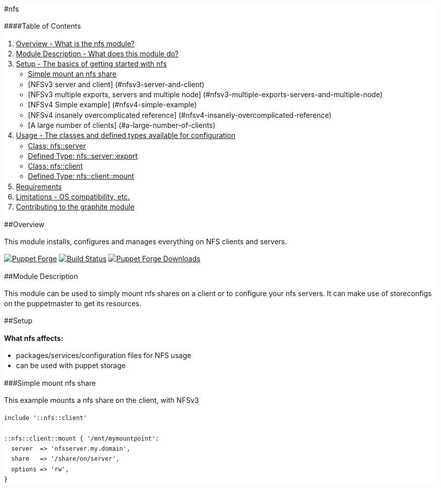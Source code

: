 #nfs

####Table of Contents

1. [Overview - What is the nfs module?](#overview)
2. [Module Description - What does this module do?](#module-description)
3. [Setup - The basics of getting started with nfs](#setup)
    * [Simple mount an nfs share](#simple-mount-nfs-share)
    * [NFSv3 server and client] (#nfsv3-server-and-client)
    * [NFSv3 multiple exports, servers and multiple node] (#nfsv3-multiple-exports-servers-and-multiple-node)
    * [NFSv4 Simple example] (#nfsv4-simple-example)
    * [NFSv4 insanely overcomplicated reference] (#nfsv4-insanely-overcomplicated-reference)
    * [A large number of clients] (#a-large-number-of-clients)
4. [Usage - The classes and defined types available for configuration](#usage)
    * [Class: nfs::server](#class-nfsserver)
    * [Defined Type: nfs::server::export](#defined-type-nfsserverexport)
    * [Class: nfs::client](#class-nfsclient)
    * [Defined Type: nfs::client::mount](#defined-type-nfsclientmount)
5. [Requirements](#requirements)
6. [Limitations - OS compatibility, etc.](#limitations)
7. [Contributing to the graphite module](#contributing)

##Overview

This module installs, configures and manages everything on NFS clients and servers.

[![Puppet Forge](http://img.shields.io/puppetforge/v/echocat/nfs.svg)](https://forge.puppetlabs.com/echocat/nfs)
[![Build Status](https://secure.travis-ci.org/echocat/puppet-nfs.png?branch=master)](https://travis-ci.org/echocat/puppet-nfs)
[![Puppet Forge Downloads](http://img.shields.io/puppetforge/dt/echocat/nfs.svg)](https://forge.puppetlabs.com/echocat/nfs) 

##Module Description

This module can be used to simply mount nfs shares on a client or to configure your nfs servers.
It can make use of storeconfigs on the puppetmaster to get its resources. 

##Setup

**What nfs affects:**

* packages/services/configuration files for NFS usage
* can be used with puppet storage

###Simple mount nfs share

This example mounts a nfs share on the client, with NFSv3

```puppet
include '::nfs::client'

::nfs::client::mount { '/mnt/mymountpoint':
  server  => 'nfsserver.my.domain',
  share   => '/share/on/server',
  options => 'rw',
}
```
